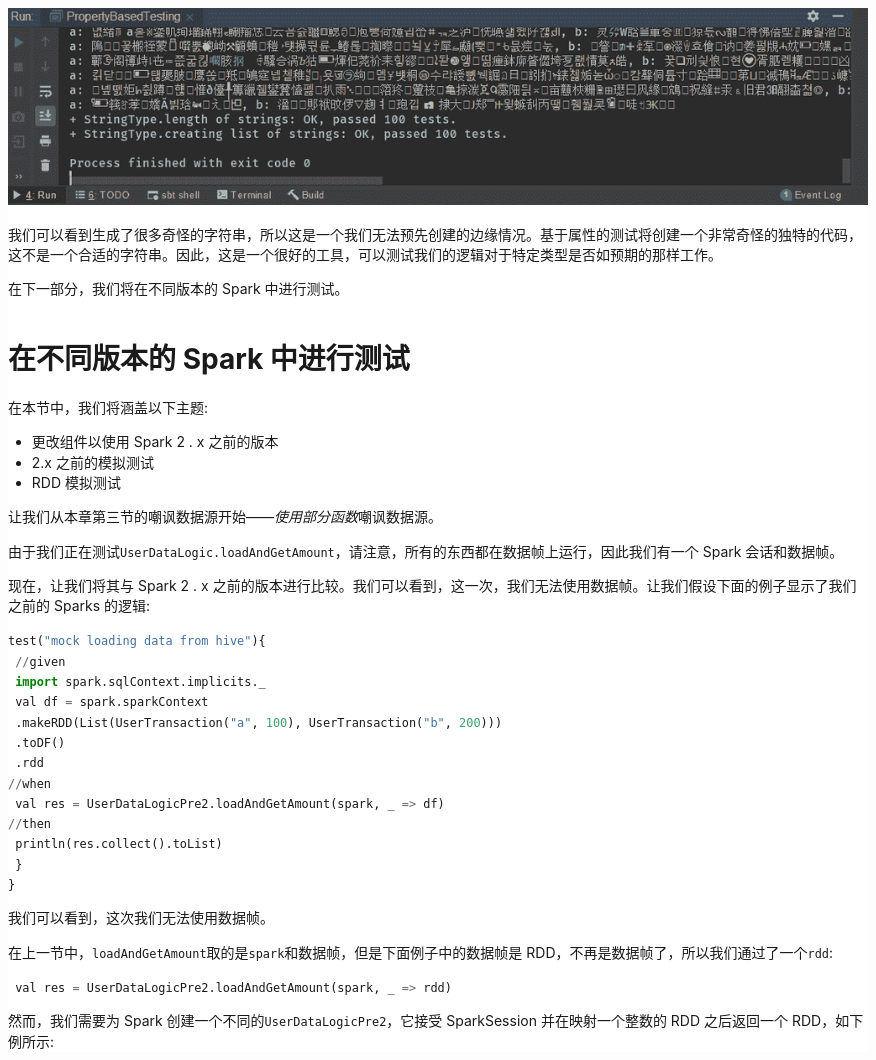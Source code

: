 ![](img/a7df281d-ce0d-408d-a174-96b691f2a45b.png)

我们可以看到生成了很多奇怪的字符串，所以这是一个我们无法预先创建的边缘情况。基于属性的测试将创建一个非常奇怪的独特的代码，这不是一个合适的字符串。因此，这是一个很好的工具，可以测试我们的逻辑对于特定类型是否如预期的那样工作。

在下一部分，我们将在不同版本的 Spark 中进行测试。

# 在不同版本的 Spark 中进行测试

在本节中，我们将涵盖以下主题:

*   更改组件以使用 Spark 2 . x 之前的版本
*   2.x 之前的模拟测试
*   RDD 模拟测试

让我们从本章第三节的嘲讽数据源开始——*使用部分函数*嘲讽数据源。

由于我们正在测试`UserDataLogic.loadAndGetAmount`，请注意，所有的东西都在数据帧上运行，因此我们有一个 Spark 会话和数据帧。

现在，让我们将其与 Spark 2 . x 之前的版本进行比较。我们可以看到，这一次，我们无法使用数据帧。让我们假设下面的例子显示了我们之前的 Sparks 的逻辑:

```py
test("mock loading data from hive"){
 //given
 import spark.sqlContext.implicits._
 val df = spark.sparkContext
 .makeRDD(List(UserTransaction("a", 100), UserTransaction("b", 200)))
 .toDF()
 .rdd
//when
 val res = UserDataLogicPre2.loadAndGetAmount(spark, _ => df)
//then
 println(res.collect().toList)
 }
}
```

我们可以看到，这次我们无法使用数据帧。

在上一节中，`loadAndGetAmount`取的是`spark`和数据帧，但是下面例子中的数据帧是 RDD，不再是数据帧了，所以我们通过了一个`rdd`:

```py
 val res = UserDataLogicPre2.loadAndGetAmount(spark, _ => rdd)
```

然而，我们需要为 Spark 创建一个不同的`UserDataLogicPre2`，它接受 SparkSession 并在映射一个整数的 RDD 之后返回一个 RDD，如下例所示:
